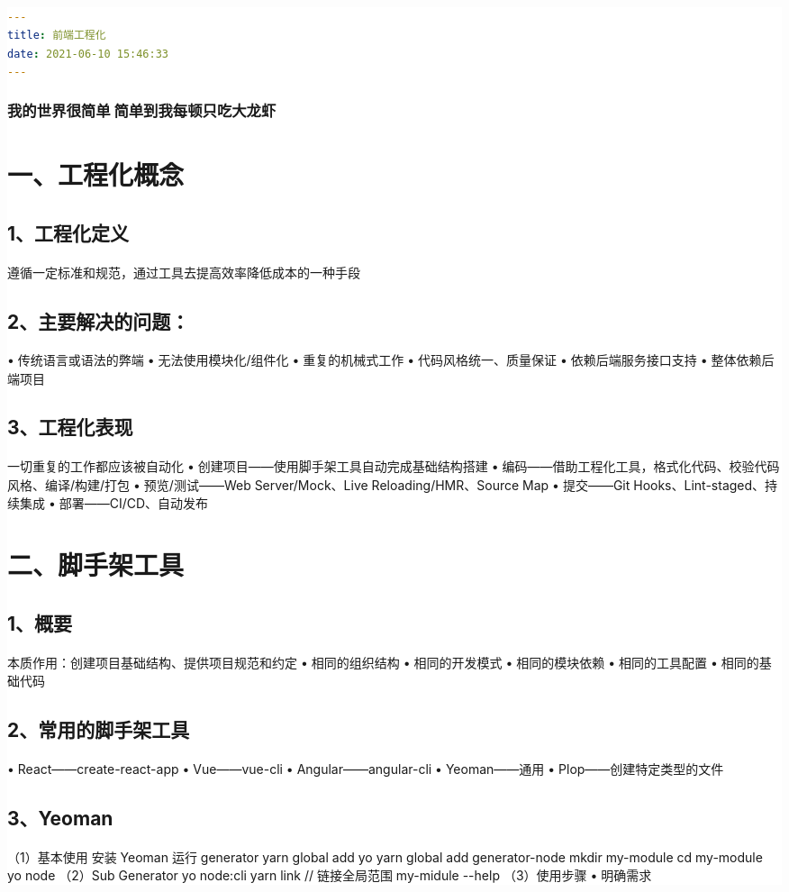 ```yaml
---
title: 前端工程化
date: 2021-06-10 15:46:33
---
```

### 我的世界很简单 简单到我每顿只吃大龙虾

# 一、工程化概念

## 1、工程化定义
   遵循一定标准和规范，通过工具去提高效率降低成本的一种手段
## 2、主要解决的问题：
• 传统语言或语法的弊端
• 无法使用模块化/组件化
• 重复的机械式工作
• 代码风格统一、质量保证
• 依赖后端服务接口支持
• 整体依赖后端项目
## 3、工程化表现
一切重复的工作都应该被自动化
• 创建项目——使用脚手架工具自动完成基础结构搭建
• 编码——借助工程化工具，格式化代码、校验代码风格、编译/构建/打包
• 预览/测试——Web Server/Mock、Live Reloading/HMR、Source Map
• 提交——Git Hooks、Lint-staged、持续集成
• 部署——CI/CD、自动发布
# 二、脚手架工具
## 1、概要
本质作用：创建项目基础结构、提供项目规范和约定
• 相同的组织结构
• 相同的开发模式
• 相同的模块依赖
• 相同的工具配置
• 相同的基础代码
## 2、常用的脚手架工具
• React——create-react-app
• Vue——vue-cli
• Angular——angular-cli
• Yeoman——通用
• Plop——创建特定类型的文件
## 3、Yeoman
（1）基本使用
安装 Yeoman 运行 generator
yarn global add yo
yarn global add generator-node
mkdir my-module
cd my-module\
yo node
（2）Sub Generator
yo node:cli
yarn link // 链接全局范围
my-midule --help
（3）使用步骤
• 明确需求